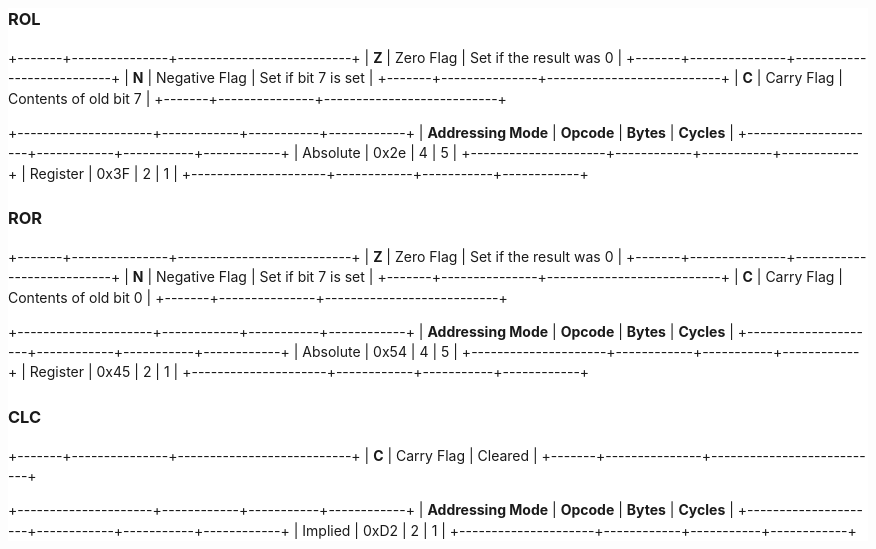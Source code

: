 ### ROL

+-------+---------------+---------------------------+
| **Z** | Zero Flag     | Set if the result was 0   |
+-------+---------------+---------------------------+
| **N** | Negative Flag | Set if bit 7 is set       |
+-------+---------------+---------------------------+
| **C** | Carry Flag    | Contents of old bit 7     |
+-------+---------------+---------------------------+

+---------------------+------------+-----------+------------+
| **Addressing Mode** | **Opcode** | **Bytes** | **Cycles** |
+---------------------+------------+-----------+------------+
| Absolute            | 0x2e       | 4         | 5          |
+---------------------+------------+-----------+------------+
| Register            | 0x3F       | 2         | 1          |
+---------------------+------------+-----------+------------+

### ROR

+-------+---------------+---------------------------+
| **Z** | Zero Flag     | Set if the result was 0   |
+-------+---------------+---------------------------+
| **N** | Negative Flag | Set if bit 7 is set       |
+-------+---------------+---------------------------+
| **C** | Carry Flag    | Contents of old bit 0     |
+-------+---------------+---------------------------+

+---------------------+------------+-----------+------------+
| **Addressing Mode** | **Opcode** | **Bytes** | **Cycles** |
+---------------------+------------+-----------+------------+
| Absolute            | 0x54       | 4         | 5          |
+---------------------+------------+-----------+------------+
| Register            | 0x45       | 2         | 1          |
+---------------------+------------+-----------+------------+

### CLC

+-------+---------------+---------------------------+
| **C** | Carry Flag    | Cleared                   |
+-------+---------------+---------------------------+

+---------------------+------------+-----------+------------+
| **Addressing Mode** | **Opcode** | **Bytes** | **Cycles** |
+---------------------+------------+-----------+------------+
| Implied             | 0xD2       | 2         | 1          |
+---------------------+------------+-----------+------------+
